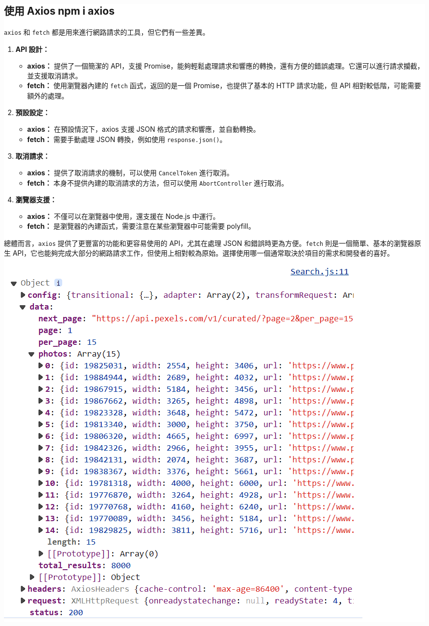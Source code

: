 ## 使用 Axios npm i axios

`axios` 和 `fetch` 都是用來進行網路請求的工具，但它們有一些差異。

1. **API 設計：**
   
   - **axios：** 提供了一個簡潔的 API，支援 Promise，能夠輕鬆處理請求和響應的轉換，還有方便的錯誤處理。它還可以進行請求攔截，並支援取消請求。
   - **fetch：** 使用瀏覽器內建的 `fetch` 函式，返回的是一個 Promise，也提供了基本的 HTTP 請求功能，但 API 相對較低階，可能需要額外的處理。

2. **預設設定：**
   
   - **axios：** 在預設情況下，axios 支援 JSON 格式的請求和響應，並自動轉換。
   - **fetch：** 需要手動處理 JSON 轉換，例如使用 `response.json()`。

3. **取消請求：**
   
   - **axios：** 提供了取消請求的機制，可以使用 `CancelToken` 進行取消。
   - **fetch：** 本身不提供內建的取消請求的方法，但可以使用 `AbortController` 進行取消。

4. **瀏覽器支援：**
   
   - **axios：** 不僅可以在瀏覽器中使用，還支援在 Node.js 中運行。
   - **fetch：** 是瀏覽器的內建函式，需要注意在某些瀏覽器中可能需要 polyfill。

總體而言，`axios` 提供了更豐富的功能和更容易使用的 API，尤其在處理 JSON 和錯誤時更為方便。`fetch` 則是一個簡單、基本的瀏覽器原生 API，它也能夠完成大部分的網路請求工作，但使用上相對較為原始。選擇使用哪一個通常取決於項目的需求和開發者的喜好。

![](../../../Images/2024-01-19-11-20-35-image.png)
